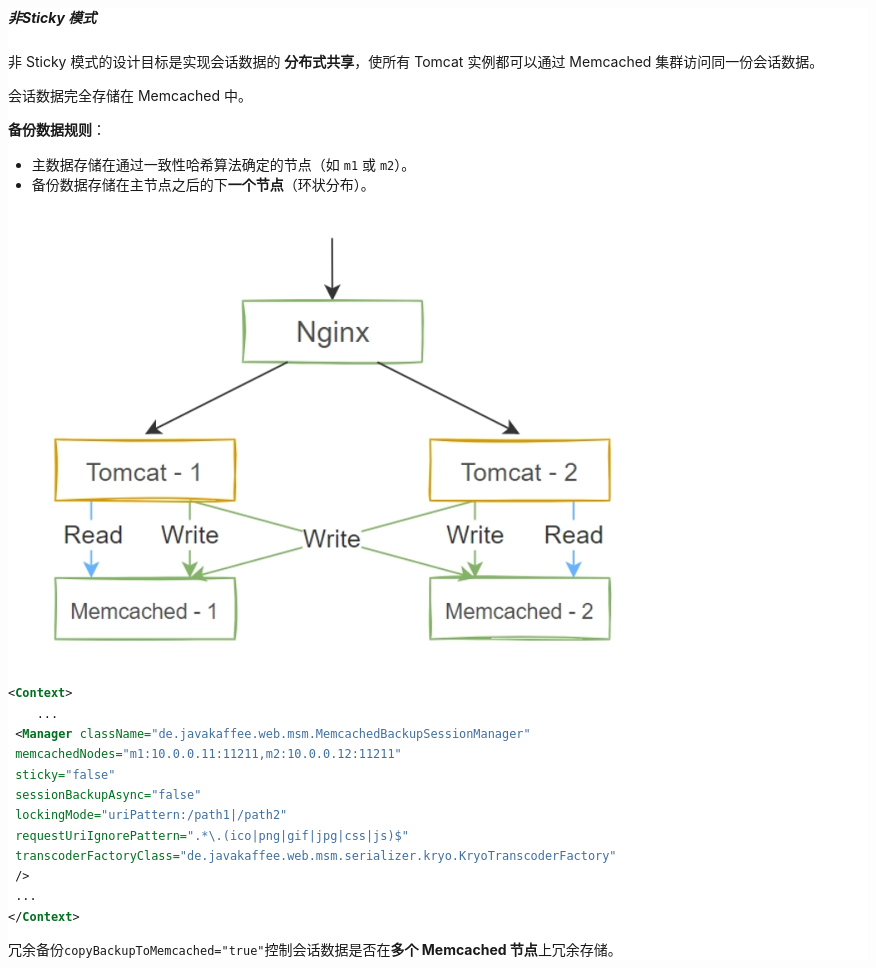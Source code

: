 

##### 非Sticky 模式

非 Sticky 模式的设计目标是实现会话数据的 **分布式共享**，使所有 Tomcat 实例都可以通过 Memcached 集群访问同一份会话数据。

会话数据完全存储在 Memcached 中。

**备份数据规则**：

- 主数据存储在通过一致性哈希算法确定的节点（如 `m1` 或 `m2`）。
- 备份数据存储在主节点之后的下**一个节点**（环状分布）。

![image-20241214110709371](pic/image-20241214110709371.png)

```xml
<Context>
    ...
 <Manager className="de.javakaffee.web.msm.MemcachedBackupSessionManager"
 memcachedNodes="m1:10.0.0.11:11211,m2:10.0.0.12:11211"
 sticky="false"      
 sessionBackupAsync="false"
 lockingMode="uriPattern:/path1|/path2"
 requestUriIgnorePattern=".*\.(ico|png|gif|jpg|css|js)$"
 transcoderFactoryClass="de.javakaffee.web.msm.serializer.kryo.KryoTranscoderFactory"
 />
 ...   
</Context>
```

冗余备份`copyBackupToMemcached="true"`控制会话数据是否在**多个 Memcached 节点**上冗余存储。

